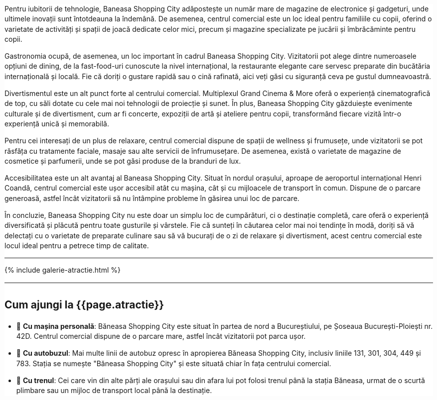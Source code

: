 Pentru iubitorii de tehnologie, Baneasa Shopping City adăpostește un număr mare de magazine de electronice și gadgeturi, unde ultimele inovații sunt întotdeauna la îndemână. De asemenea, centrul comercial este un loc ideal pentru familiile cu copii, oferind o varietate de activități și spații de joacă dedicate celor mici, precum și magazine specializate pe jucării și îmbrăcăminte pentru copii.

Gastronomia ocupă, de asemenea, un loc important în cadrul Baneasa Shopping City. Vizitatorii pot alege dintre numeroasele opțiuni de dining, de la fast-food-uri cunoscute la nivel internațional, la restaurante elegante care servesc preparate din bucătăria internațională și locală. Fie că doriți o gustare rapidă sau o cină rafinată, aici veți găsi cu siguranță ceva pe gustul dumneavoastră.

Divertismentul este un alt punct forte al centrului comercial. Multiplexul Grand Cinema & More oferă o experiență cinematografică de top, cu săli dotate cu cele mai noi tehnologii de proiecție și sunet. În plus, Baneasa Shopping City găzduiește evenimente culturale și de divertisment, cum ar fi concerte, expoziții de artă și ateliere pentru copii, transformând fiecare vizită într-o experiență unică și memorabilă.

Pentru cei interesați de un plus de relaxare, centrul comercial dispune de spații de wellness și frumusețe, unde vizitatorii se pot răsfăța cu tratamente faciale, masaje sau alte servicii de înfrumusețare. De asemenea, există o varietate de magazine de cosmetice și parfumerii, unde se pot găsi produse de la branduri de lux.

Accesibilitatea este un alt avantaj al Baneasa Shopping City. Situat în nordul orașului, aproape de aeroportul internațional Henri Coandă, centrul comercial este ușor accesibil atât cu mașina, cât și cu mijloacele de transport în comun. Dispune de o parcare generoasă, astfel încât vizitatorii să nu întâmpine probleme în găsirea unui loc de parcare.

În concluzie, Baneasa Shopping City nu este doar un simplu loc de cumpărături, ci o destinație completă, care oferă o experiență diversificată și plăcută pentru toate gusturile și vârstele. Fie că sunteți în căutarea celor mai noi tendințe în modă, doriți să vă delectați cu o varietate de preparate culinare sau să vă bucurați de o zi de relaxare și divertisment, acest centru comercial este locul ideal pentru a petrece timp de calitate.

</div>
</div>

<hr class="hr-s1">

{% include galerie-atractie.html %}

<div class="row jt">
<div class="col-lg-8 col-12 no-list" markdown="1">

---
## Cum ajungi la {{page.atractie}}

- 🚗 **Cu mașina personală**: Băneasa Shopping City este situat în partea de nord a Bucureștiului, pe Șoseaua București-Ploiești nr. 42D. Centrul comercial dispune de o parcare mare, astfel încât vizitatorii pot parca ușor.

- 🚌 **Cu autobuzul**: Mai multe linii de autobuz opresc în apropierea Băneasa Shopping City, inclusiv liniile 131, 301, 304, 449 și 783. Stația se numește "Băneasa Shopping City" și este situată chiar în fața centrului comercial.

- 🚊 **Cu trenul**: Cei care vin din alte părți ale orașului sau din afara lui pot folosi trenul până la stația Băneasa, urmat de o scurtă plimbare sau un mijloc de transport local până la destinație.
